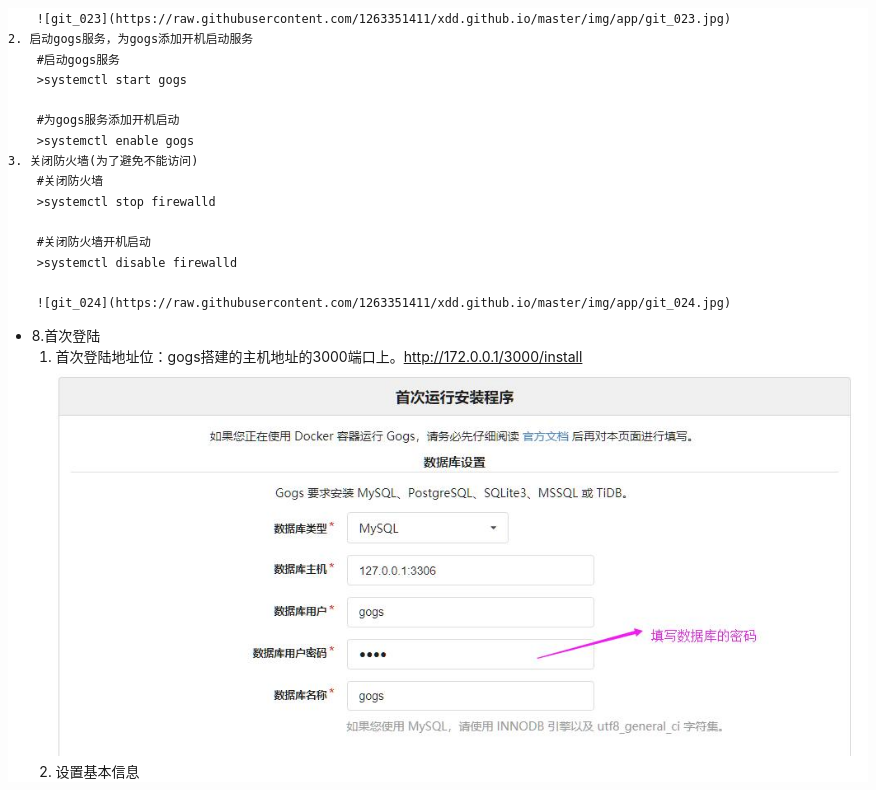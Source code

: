         ![git_023](https://raw.githubusercontent.com/1263351411/xdd.github.io/master/img/app/git_023.jpg)  
    2. 启动gogs服务，为gogs添加开机启动服务  
        #启动gogs服务  
        >systemctl start gogs  

        #为gogs服务添加开机启动  
        >systemctl enable gogs
    3. 关闭防火墙(为了避免不能访问)  
        #关闭防火墙  
        >systemctl stop firewalld

        #关闭防火墙开机启动  
        >systemctl disable firewalld  

        ![git_024](https://raw.githubusercontent.com/1263351411/xdd.github.io/master/img/app/git_024.jpg)  

* 8.首次登陆
    1. 首次登陆地址位：gogs搭建的主机地址的3000端口上。http://172.0.0.1/3000/install  
        ![git_025](https://raw.githubusercontent.com/1263351411/xdd.github.io/master/img/app/git_025.jpg)  
    2. 设置基本信息